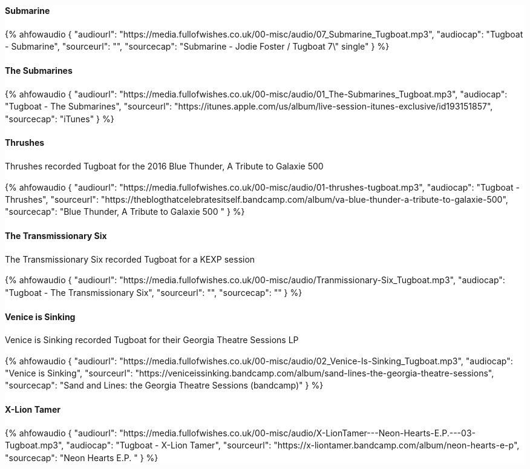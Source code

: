 <h4 id="tugboat-submarine">Submarine</h4>
 {% ahfowaudio {
  "audiourl": "https://media.fullofwishes.co.uk/00-misc/audio/07_Submarine_Tugboat.mp3",
  "audiocap": "Tugboat - Submarine",
  "sourceurl": "",
  "sourcecap": "Submarine - Jodie Foster / Tugboat 7\" single"
  } %}


<h4 id="tugboat-submarines">The Submarines</h4>
 {% ahfowaudio {
  "audiourl": "https://media.fullofwishes.co.uk/00-misc/audio/01_The-Submarines_Tugboat.mp3",
  "audiocap": "Tugboat - The Submarines",
  "sourceurl": "https://itunes.apple.com/us/album/live-session-itunes-exclusive/id193151857",
  "sourcecap": "iTunes"
  } %}

<h4 id="tugboat-thrushes">Thrushes</h4>
<p>Thrushes recorded Tugboat for the 2016 Blue Thunder, A Tribute to Galaxie 500</p>
 {% ahfowaudio {
  "audiourl": "https://media.fullofwishes.co.uk/00-misc/audio/01-thrushes-tugboat.mp3",
  "audiocap": "Tugboat - Thrushes",
  "sourceurl": "https://theblogthatcelebratesitself.bandcamp.com/album/va-blue-thunder-a-tribute-to-galaxie-500",
  "sourcecap": "Blue Thunder, A Tribute to Galaxie 500 "
  } %}

<h4 id="tugboat-transmission">The Transmissionary Six</h4>
<p>The Transmissionary Six recorded Tugboat for a KEXP session</p>
 {% ahfowaudio {
  "audiourl": "https://media.fullofwishes.co.uk/00-misc/audio/Tranmissionary-Six_Tugboat.mp3",
  "audiocap": "Tugboat - The Transmissionary Six",
  "sourceurl": "",
  "sourcecap": ""
  } %}


<h4 id="tugboat-venice">Venice is Sinking</h4>
<p>Venice is Sinking recorded Tugboat for their Georgia Theatre Sessions LP</p>
 {% ahfowaudio {
  "audiourl": "https://media.fullofwishes.co.uk/00-misc/audio/02_Venice-Is-Sinking_Tugboat.mp3",
  "audiocap": "Venice is Sinking",
  "sourceurl": "https://veniceissinking.bandcamp.com/album/sand-lines-the-georgia-theatre-sessions",
  "sourcecap": "Sand and Lines: the Georgia Theatre Sessions (bandcamp)"
  } %}


<h4 id="tugboat-xlion">X-Lion Tamer</h4>
 {% ahfowaudio {
  "audiourl": "https://media.fullofwishes.co.uk/00-misc/audio/X-LionTamer---Neon-Hearts-E.P.---03-Tugboat.mp3",
  "audiocap": "Tugboat - X-Lion Tamer",
  "sourceurl": "https://x-liontamer.bandcamp.com/album/neon-hearts-e-p",
  "sourcecap": "Neon Hearts E​.​P. "
  } %}
